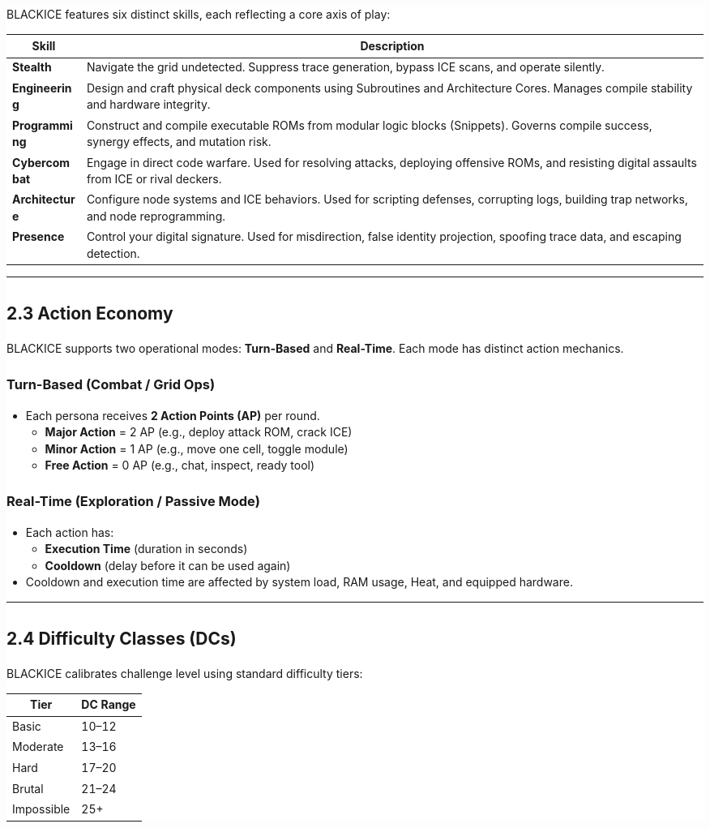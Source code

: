 BLACKICE features six distinct skills, each reflecting a core axis of play:

| Skill          | Description |
|----------------|-------------|
| **Stealth**     | Navigate the grid undetected. Suppress trace generation, bypass ICE scans, and operate silently. |
| **Engineering** | Design and craft physical deck components using Subroutines and Architecture Cores. Manages compile stability and hardware integrity. |
| **Programming** | Construct and compile executable ROMs from modular logic blocks (Snippets). Governs compile success, synergy effects, and mutation risk. |
| **Cybercombat** | Engage in direct code warfare. Used for resolving attacks, deploying offensive ROMs, and resisting digital assaults from ICE or rival deckers. |
| **Architecture** | Configure node systems and ICE behaviors. Used for scripting defenses, corrupting logs, building trap networks, and node reprogramming. |
| **Presence**     | Control your digital signature. Used for misdirection, false identity projection, spoofing trace data, and escaping detection. |

---

## **2.3 Action Economy**

BLACKICE supports two operational modes: **Turn-Based** and **Real-Time**. Each mode has distinct action mechanics.

### **Turn-Based (Combat / Grid Ops)**

- Each persona receives **2 Action Points (AP)** per round.
  - **Major Action** = 2 AP (e.g., deploy attack ROM, crack ICE)
  - **Minor Action** = 1 AP (e.g., move one cell, toggle module)
  - **Free Action** = 0 AP (e.g., chat, inspect, ready tool)

### **Real-Time (Exploration / Passive Mode)**

- Each action has:
  - **Execution Time** (duration in seconds)
  - **Cooldown** (delay before it can be used again)
- Cooldown and execution time are affected by system load, RAM usage, Heat, and equipped hardware.

---

## **2.4 Difficulty Classes (DCs)**

BLACKICE calibrates challenge level using standard difficulty tiers:

| Tier        | DC Range |
|-------------|----------|
| Basic       | 10–12    |
| Moderate    | 13–16    |
| Hard        | 17–20    |
| Brutal      | 21–24    |
| Impossible  | 25+      |
